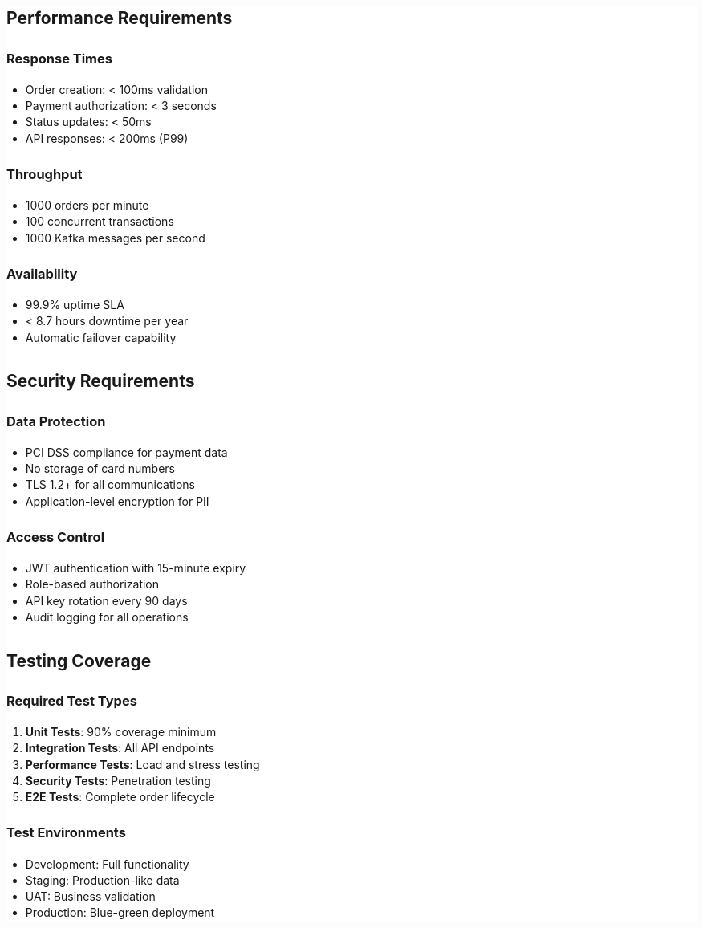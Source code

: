 ## Performance Requirements

### Response Times
- Order creation: < 100ms validation
- Payment authorization: < 3 seconds
- Status updates: < 50ms
- API responses: < 200ms (P99)

### Throughput
- 1000 orders per minute
- 100 concurrent transactions
- 1000 Kafka messages per second

### Availability
- 99.9% uptime SLA
- < 8.7 hours downtime per year
- Automatic failover capability

## Security Requirements

### Data Protection
- PCI DSS compliance for payment data
- No storage of card numbers
- TLS 1.2+ for all communications
- Application-level encryption for PII

### Access Control
- JWT authentication with 15-minute expiry
- Role-based authorization
- API key rotation every 90 days
- Audit logging for all operations

## Testing Coverage

### Required Test Types
1. **Unit Tests**: 90% coverage minimum
2. **Integration Tests**: All API endpoints
3. **Performance Tests**: Load and stress testing
4. **Security Tests**: Penetration testing
5. **E2E Tests**: Complete order lifecycle

### Test Environments
- Development: Full functionality
- Staging: Production-like data
- UAT: Business validation
- Production: Blue-green deployment
